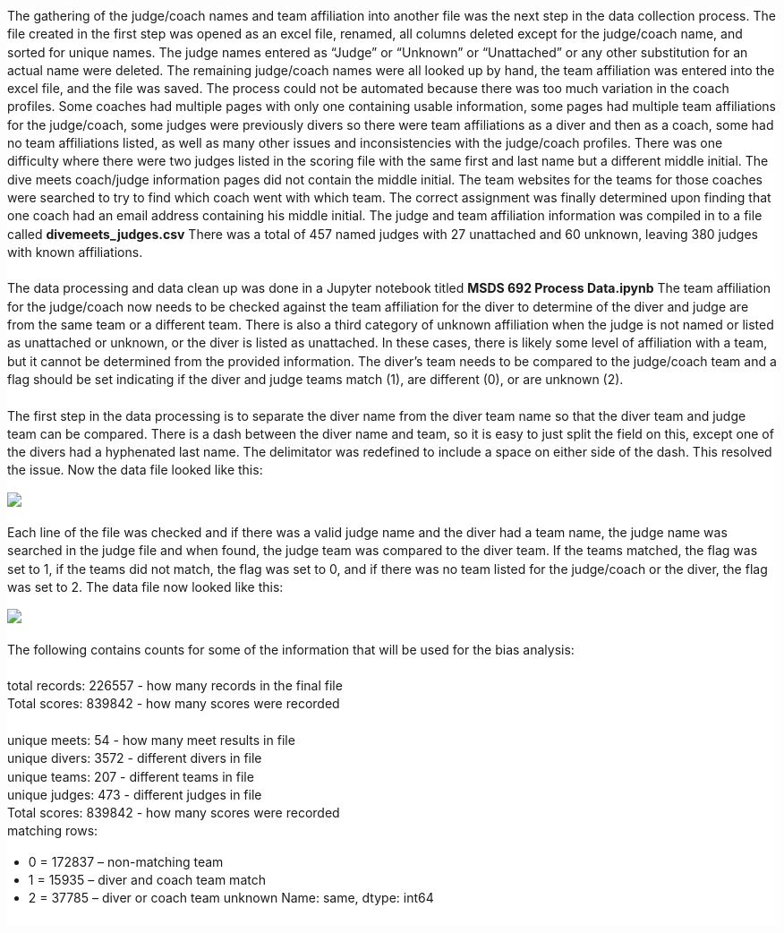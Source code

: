 The gathering of the judge/coach names and team affiliation into another file was the next step in the data collection process. The file created in the first step was opened as an excel file, renamed, all columns deleted except for the judge/coach name, and sorted for unique names. The judge names entered as “Judge” or “Unknown” or “Unattached” or any other substitution for an actual name were deleted. The remaining judge/coach names were all looked up by hand, the team affiliation was entered into the excel file, and the file was saved. The process could not be automated because there was too much variation in the coach profiles. Some coaches had multiple pages with only one containing usable information, some pages had multiple team affiliations for the judge/coach, some judges were previously divers so there were team affiliations as a diver and then as a coach, some had no team affiliations listed, as well as many other issues and inconsistencies with the judge/coach profiles. There was one difficulty where there were two judges listed in the scoring file with the same first and last name but a different middle initial. The dive meets coach/judge information pages did not contain the middle initial. The team websites for the teams for those coaches were searched to try to find which coach went with which team. The correct assignment was finally determined upon finding that one coach had an email address containing his middle initial. The judge and team affiliation information was compiled in to a file called **divemeets_judges.csv** There was a total of 457 named judges with 27 unattached and 60 unknown, leaving 380 judges with known affiliations.<br><br>
The data processing and data clean up was done in a Jupyter notebook titled **MSDS 692 Process Data.ipynb** The team affiliation for the judge/coach now needs to be checked against the team affiliation for the diver to determine of the diver and judge are from the same team or a different team. There is also a third category of unknown affiliation when the judge is not named or listed as unattached or unknown, or the diver is listed as unattached. In these cases, there is likely some level of affiliation with a team, but it cannot be determined from the provided information. The diver’s team needs to be compared to the judge/coach team and a flag should be set indicating if the diver and judge teams match (1), are different (0), or are unknown (2). <br><br>
The first step in the data processing is to separate the diver name from the diver team name so that the diver team and judge team can be compared. There is a dash between the diver name and team, so it is easy to just split the field on this, except one of the divers had a hyphenated last name. The delimitator was redefined to include a space on either side of the dash. This resolved the issue. Now the data file looked like this:<br>

![](image8.png)
 
Each line of the file was checked and if there was a valid judge name and the diver had a team name, the judge name was searched in the judge file and when found, the judge team was compared to the diver team. If the teams matched, the flag was set to 1, if the teams did not match, the flag was set to 0, and if there was no team listed for the judge/coach or the diver, the flag was set to 2. The data file now looked like this:<br>

![](image9.png)

The following contains counts for some of the information that will be used for the bias analysis:<br><br>
total records:	  226557     - how many records in the final file<br>
Total scores:  	  839842     - how many scores were recorded<br><br>
unique meets:  	  54         - how many meet results in file<br>
unique divers:    3572	     - different divers in file<br>
unique teams:  	  207	     - different teams in file<br>
unique judges:     473	     - different judges in file<br>
Total scores:  	  839842     - how many scores were recorded<br>
matching rows:  	 
* 0  = 172837 – non-matching team
* 1  =  15935 – diver and coach team match
* 2  =  37785 – diver or coach team unknown
Name: same, dtype: int64<br><br>
